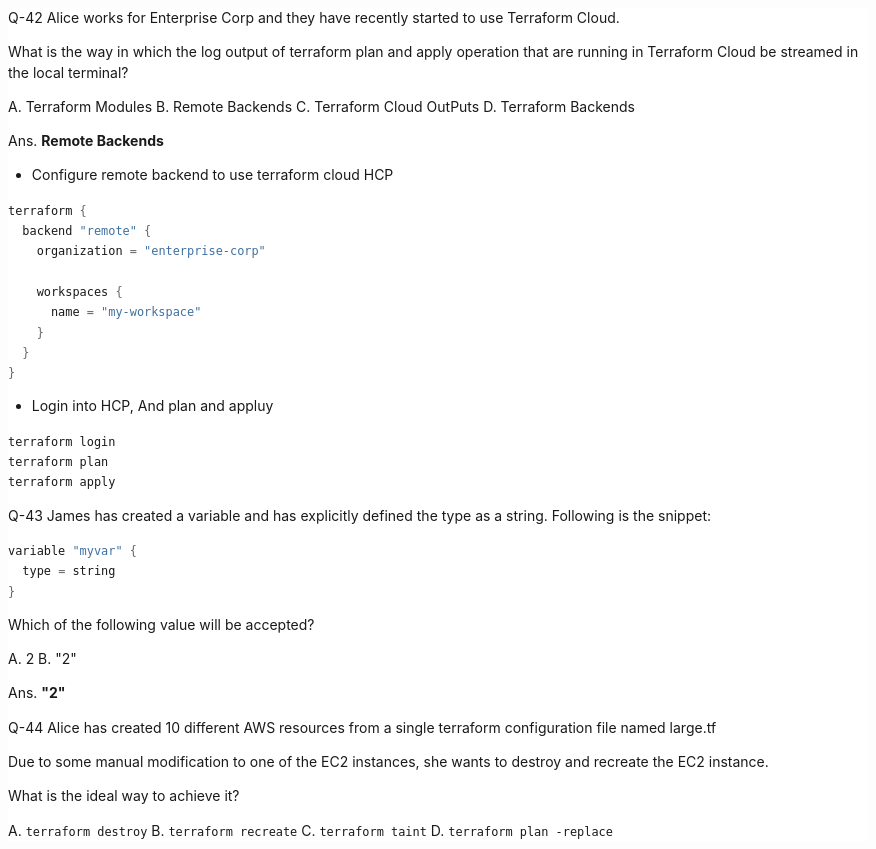 Q-42 Alice works for Enterprise Corp and they have recently started to use Terraform Cloud.

What is the way in which the log output of terraform plan and apply operation that are running in Terraform Cloud be streamed in the local terminal?

A. Terraform Modules
B. Remote Backends
C. Terraform Cloud OutPuts
D. Terraform Backends

Ans. **Remote Backends**

- Configure remote backend to use terraform cloud HCP
```h
terraform {
  backend "remote" {
    organization = "enterprise-corp"

    workspaces {
      name = "my-workspace"
    }
  }
}
```

- Login into HCP,  And plan and appluy

```bash
terraform login
terraform plan
terraform apply
```
Q-43 James has created a variable and has explicitly defined the type as a string. Following is the snippet:

```h
variable "myvar" {
  type = string
}
```

Which of the following value will be accepted?

A. 2
B. "2"

Ans. **"2"**

Q-44 Alice has created 10 different AWS resources from a single terraform configuration file named large.tf

Due to some manual modification to one of the EC2 instances, she wants to destroy and recreate the EC2 instance.

What is the ideal way to achieve it?

A. `terraform destroy`
B. `terraform recreate`
C. `terraform taint`
D. `terraform plan -replace`
